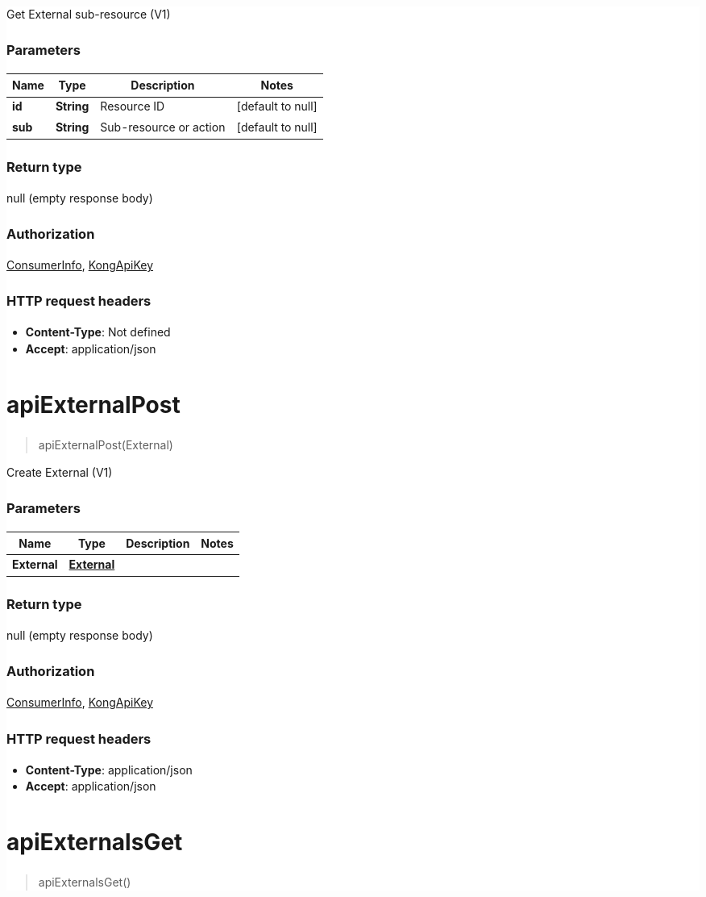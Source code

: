 Get External sub-resource (V1)

### Parameters

|Name | Type | Description  | Notes |
|------------- | ------------- | ------------- | -------------|
| **id** | **String**| Resource ID | [default to null] |
| **sub** | **String**| Sub-resource or action | [default to null] |

### Return type

null (empty response body)

### Authorization

[ConsumerInfo](../README.md#ConsumerInfo), [KongApiKey](../README.md#KongApiKey)

### HTTP request headers

- **Content-Type**: Not defined
- **Accept**: application/json

<a name="apiExternalPost"></a>
# **apiExternalPost**
> apiExternalPost(External)

Create External (V1)

### Parameters

|Name | Type | Description  | Notes |
|------------- | ------------- | ------------- | -------------|
| **External** | [**External**](../Models/External.md)|  | |

### Return type

null (empty response body)

### Authorization

[ConsumerInfo](../README.md#ConsumerInfo), [KongApiKey](../README.md#KongApiKey)

### HTTP request headers

- **Content-Type**: application/json
- **Accept**: application/json

<a name="apiExternalsGet"></a>
# **apiExternalsGet**
> apiExternalsGet()
